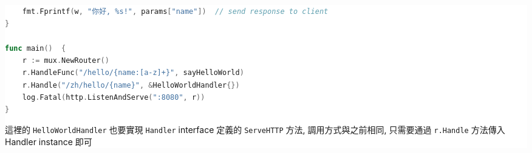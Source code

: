 ```go
    fmt.Fprintf(w, "你好, %s!", params["name"])  // send response to client
}

func main()  {
    r := mux.NewRouter()
    r.HandleFunc("/hello/{name:[a-z]+}", sayHelloWorld)
    r.Handle("/zh/hello/{name}", &HelloWorldHandler{})
    log.Fatal(http.ListenAndServe(":8080", r))
}
```

這裡的 `HelloWorldHandler` 也要實現 `Handler` interface 定義的 `ServeHTTP` 方法, 調用方式與之前相同, 只需要通過 `r.Handle` 方法傳入 Handler instance 即可